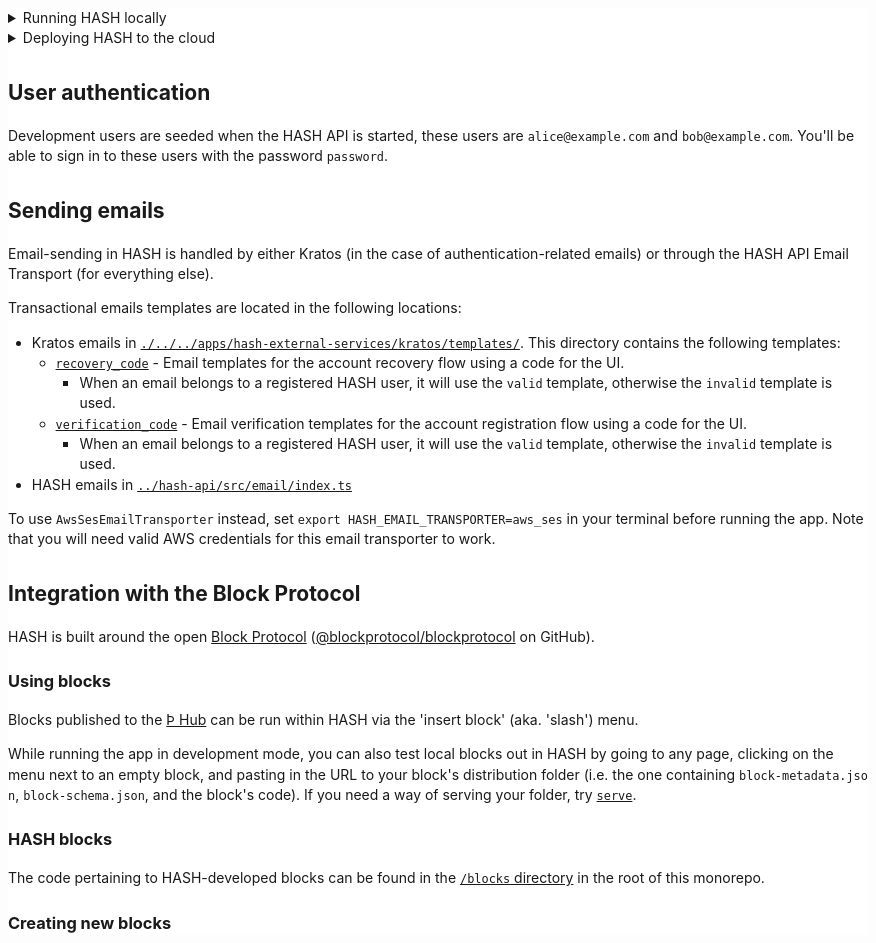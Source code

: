 <details><summary>Running HASH locally</summary></details>

<details><summary>Deploying HASH to the cloud</summary></details>

## User authentication

Development users are seeded when the HASH API is started, these users are `alice@example.com` and `bob@example.com`.
You'll be able to sign in to these users with the password `password`.

## Sending emails

Email-sending in HASH is handled by either Kratos (in the case of authentication-related emails) or through the HASH API Email Transport (for everything else).

Transactional emails templates are located in the following locations:

- Kratos emails in [`./../../apps/hash-external-services/kratos/templates/`](./../../apps/hash-external-services/kratos/templates/). This directory contains the following templates:
  - [`recovery_code`](./../../apps/hash-external-services/kratos/templates/recovery_code) - Email templates for the account recovery flow using a code for the UI.
    - When an email belongs to a registered HASH user, it will use the `valid` template, otherwise the `invalid` template is used.
  - [`verification_code`](./../../apps/hash-external-services/kratos/templates/verification_code) - Email verification templates for the account registration flow using a code for the UI.
    - When an email belongs to a registered HASH user, it will use the `valid` template, otherwise the `invalid` template is used.
- HASH emails in [`../hash-api/src/email/index.ts`](../hash-api/src/email/index.ts)

To use `AwsSesEmailTransporter` instead, set `export HASH_EMAIL_TRANSPORTER=aws_ses` in your terminal before running the app.
Note that you will need valid AWS credentials for this email transporter to work.

## Integration with the Block Protocol

HASH is built around the open [Block Protocol](https://blockprotocol.org) ([@blockprotocol/blockprotocol](https://github.com/blockprotocol/blockprotocol) on GitHub).

### Using blocks

Blocks published to the [Þ Hub](https://blockprotocol.org/hub) can be run within HASH via the 'insert block' (aka. 'slash') menu.

While running the app in development mode, you can also test local blocks out in HASH by going to any page, clicking on the menu next to an empty block, and pasting in the URL to your block's distribution folder (i.e. the one containing `block-metadata.json`, `block-schema.json`, and the block's code). If you need a way of serving your folder, try [`serve`](https://github.com/vercel/serve).

### HASH blocks

The code pertaining to HASH-developed blocks can be found in the [`/blocks` directory](https://github.com/hashintel/hash/tree/main/blocks) in the root of this monorepo.

### Creating new blocks
